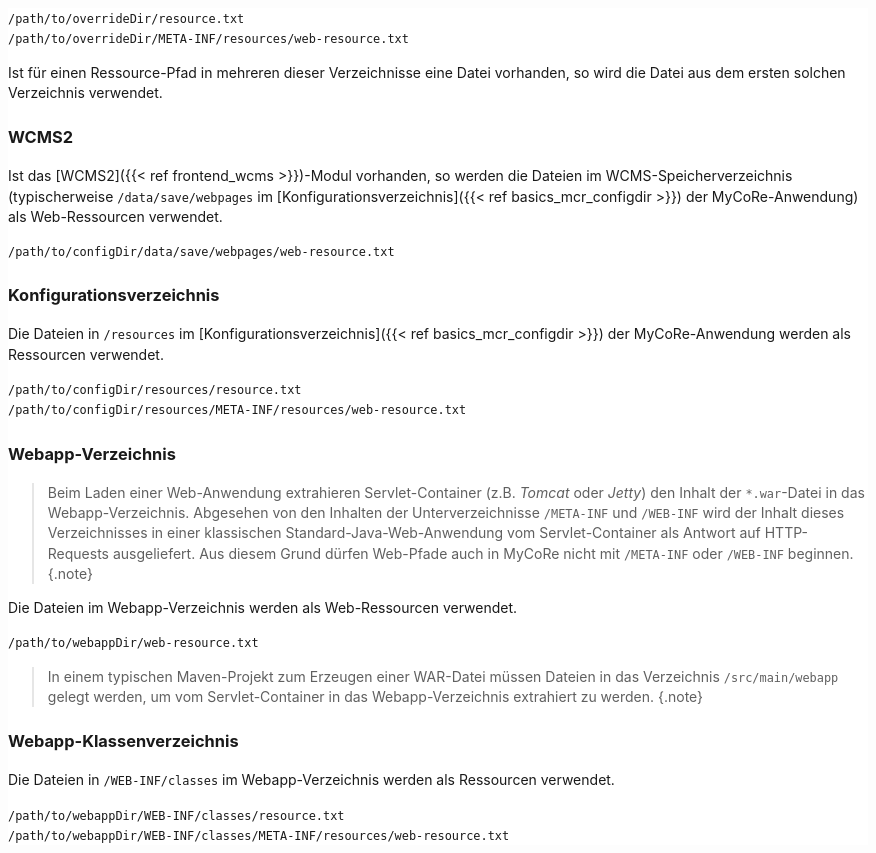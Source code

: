 ```
/path/to/overrideDir/resource.txt
/path/to/overrideDir/META-INF/resources/web-resource.txt
```

Ist für einen Ressource-Pfad in mehreren dieser Verzeichnisse eine Datei vorhanden, so wird die Datei aus dem ersten solchen Verzeichnis verwendet.

### WCMS2

Ist das [WCMS2]({{< ref frontend_wcms >}})-Modul vorhanden, so werden die Dateien im WCMS-Speicherverzeichnis
(typischerweise `/data/save/webpages` im [Konfigurationsverzeichnis]({{< ref basics_mcr_configdir >}}) der MyCoRe-Anwendung)
als Web-Ressourcen verwendet.

```
/path/to/configDir/data/save/webpages/web-resource.txt
```

### Konfigurationsverzeichnis

Die Dateien in `/resources` im [Konfigurationsverzeichnis]({{< ref basics_mcr_configdir >}}) der MyCoRe-Anwendung werden als Ressourcen verwendet.

```
/path/to/configDir/resources/resource.txt
/path/to/configDir/resources/META-INF/resources/web-resource.txt
```

### Webapp-Verzeichnis

> Beim Laden einer Web-Anwendung extrahieren Servlet-Container (z.B. *Tomcat* oder *Jetty*) den Inhalt der `*.war`-Datei in das Webapp-Verzeichnis.
> Abgesehen von den Inhalten der Unterverzeichnisse `/META-INF` und `/WEB-INF` wird der Inhalt dieses Verzeichnisses in einer klassischen Standard-Java-Web-Anwendung
> vom Servlet-Container als Antwort auf HTTP-Requests ausgeliefert. Aus diesem Grund dürfen Web-Pfade auch in MyCoRe nicht mit `/META-INF` oder `/WEB-INF` beginnen.
{.note}

Die Dateien im Webapp-Verzeichnis werden als Web-Ressourcen verwendet.

```
/path/to/webappDir/web-resource.txt
```

> In einem typischen Maven-Projekt zum Erzeugen einer WAR-Datei müssen Dateien in das Verzeichnis `/src/main/webapp` gelegt werden,
> um vom Servlet-Container in das Webapp-Verzeichnis extrahiert zu werden.
{.note}

### Webapp-Klassenverzeichnis

Die Dateien in `/WEB-INF/classes` im Webapp-Verzeichnis werden als Ressourcen verwendet.

```
/path/to/webappDir/WEB-INF/classes/resource.txt
/path/to/webappDir/WEB-INF/classes/META-INF/resources/web-resource.txt
```
